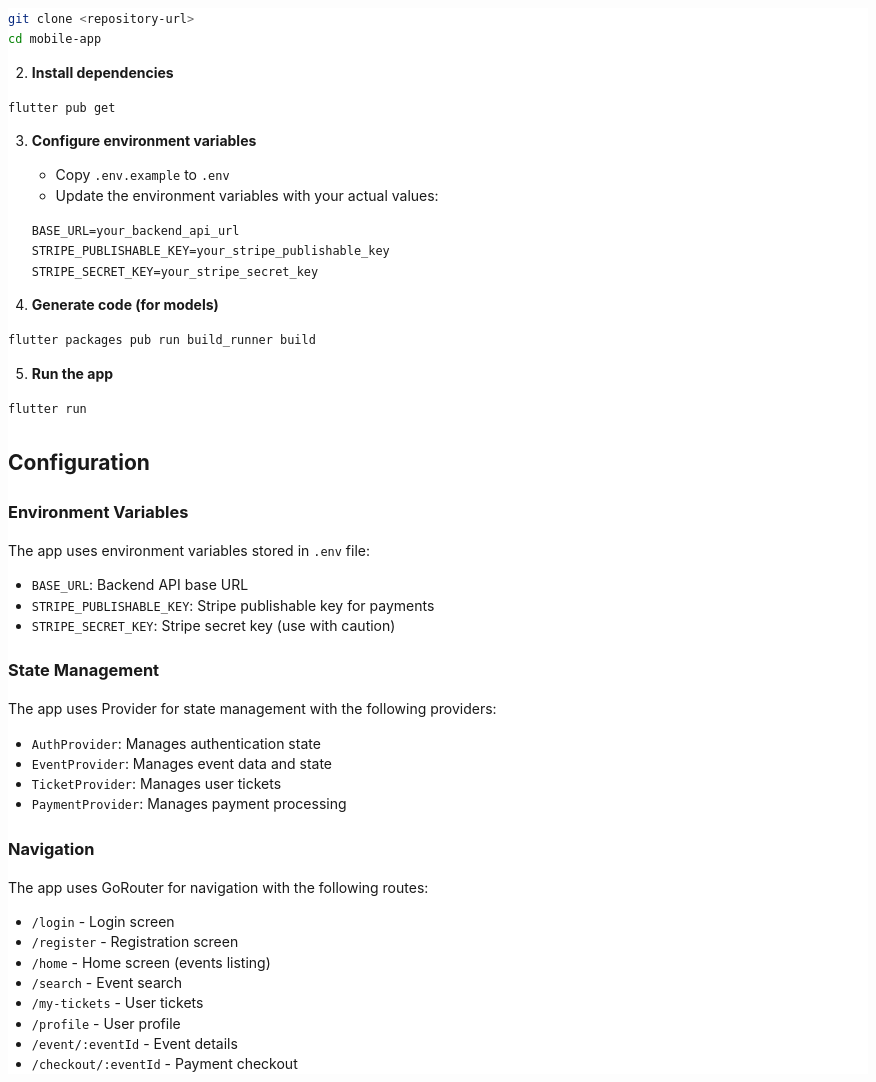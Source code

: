 ```bash
git clone <repository-url>
cd mobile-app
```

2. **Install dependencies**

```bash
flutter pub get
```

3. **Configure environment variables**

   - Copy `.env.example` to `.env`
   - Update the environment variables with your actual values:

   ```
   BASE_URL=your_backend_api_url
   STRIPE_PUBLISHABLE_KEY=your_stripe_publishable_key
   STRIPE_SECRET_KEY=your_stripe_secret_key
   ```

4. **Generate code (for models)**

```bash
flutter packages pub run build_runner build
```

5. **Run the app**

```bash
flutter run
```

## Configuration

### Environment Variables

The app uses environment variables stored in `.env` file:

- `BASE_URL`: Backend API base URL
- `STRIPE_PUBLISHABLE_KEY`: Stripe publishable key for payments
- `STRIPE_SECRET_KEY`: Stripe secret key (use with caution)

### State Management

The app uses Provider for state management with the following providers:

- `AuthProvider`: Manages authentication state
- `EventProvider`: Manages event data and state
- `TicketProvider`: Manages user tickets
- `PaymentProvider`: Manages payment processing

### Navigation

The app uses GoRouter for navigation with the following routes:

- `/login` - Login screen
- `/register` - Registration screen
- `/home` - Home screen (events listing)
- `/search` - Event search
- `/my-tickets` - User tickets
- `/profile` - User profile
- `/event/:eventId` - Event details
- `/checkout/:eventId` - Payment checkout
